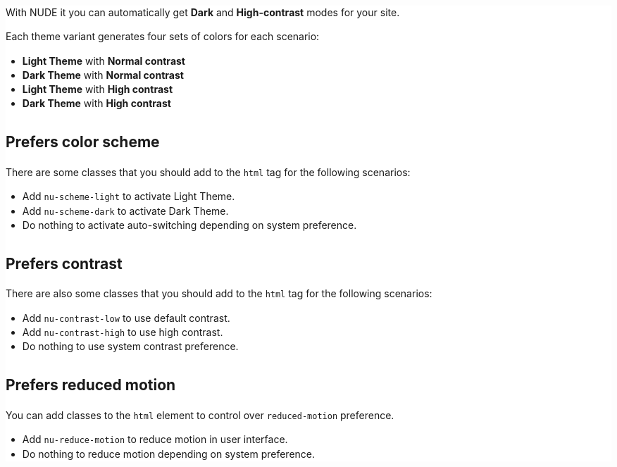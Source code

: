 With NUDE it you can automatically get **Dark** and **High-contrast** modes for your site.

Each theme variant generates four sets of colors for each scenario:

* **Light Theme** with **Normal contrast**
* **Dark Theme** with **Normal contrast**
* **Light Theme** with **High contrast**
* **Dark Theme** with **High contrast**

## Prefers color scheme

There are some classes that you should add to the `html` tag for the following scenarios:

* Add `nu-scheme-light` to activate Light Theme.
* Add `nu-scheme-dark` to activate Dark Theme.
* Do nothing to activate auto-switching depending on system preference. 

## Prefers contrast

There are also some classes that you should add to the `html` tag for the following scenarios:

* Add `nu-contrast-low` to use default contrast.
* Add `nu-contrast-high` to use high contrast.
* Do nothing to use system contrast preference.

## Prefers reduced motion

You can add classes to the `html` element to control over `reduced-motion` preference.

* Add `nu-reduce-motion` to reduce motion in user interface.
* Do nothing to reduce motion depending on system preference.
